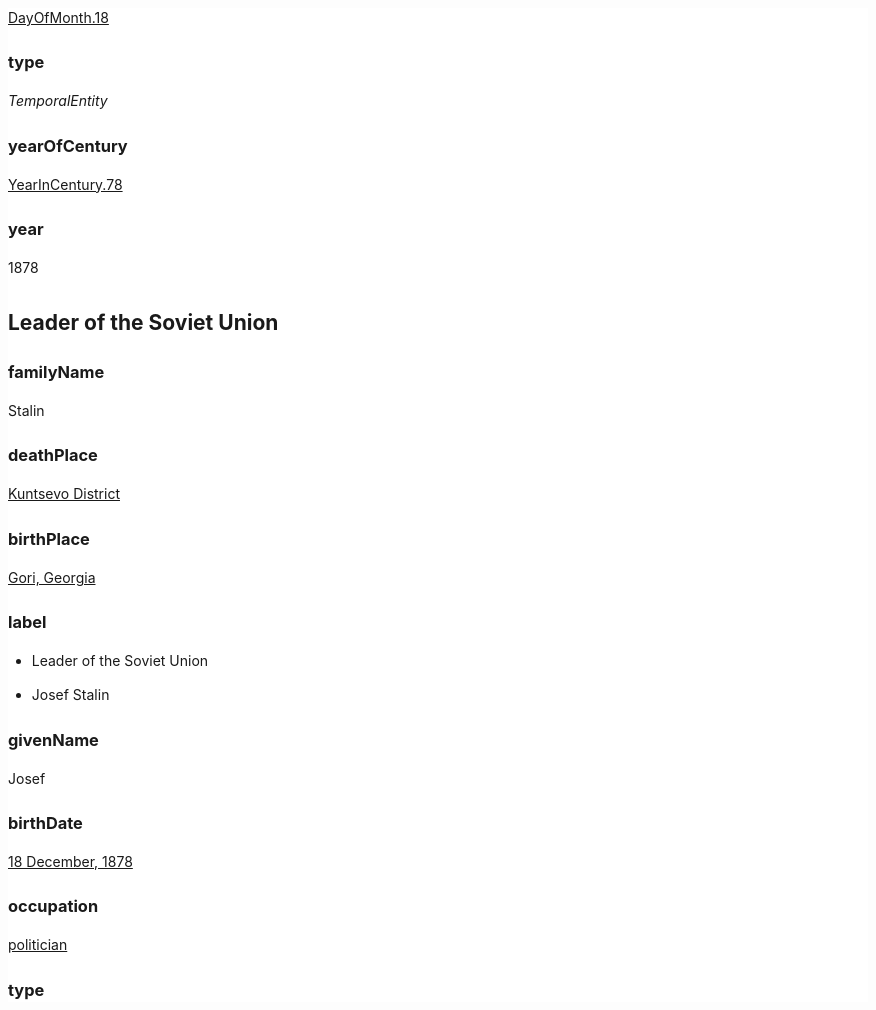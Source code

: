 
[DayOfMonth.18](#DayOfMonth.18)

### type


*TemporalEntity*

### yearOfCentury


[YearInCentury.78](#YearInCentury.78)

### year


1878

## Leader of the Soviet Union

### familyName


Stalin

### deathPlace


[Kuntsevo District](#Kuntsevo-District)

### birthPlace


[Gori, Georgia](#Gori-Georgia)

### label

 - Leader of the Soviet Union

 - Josef Stalin

### givenName


Josef

### birthDate


[18 December, 1878](#18-December-1878)

### occupation


[politician](#politician)

### type
